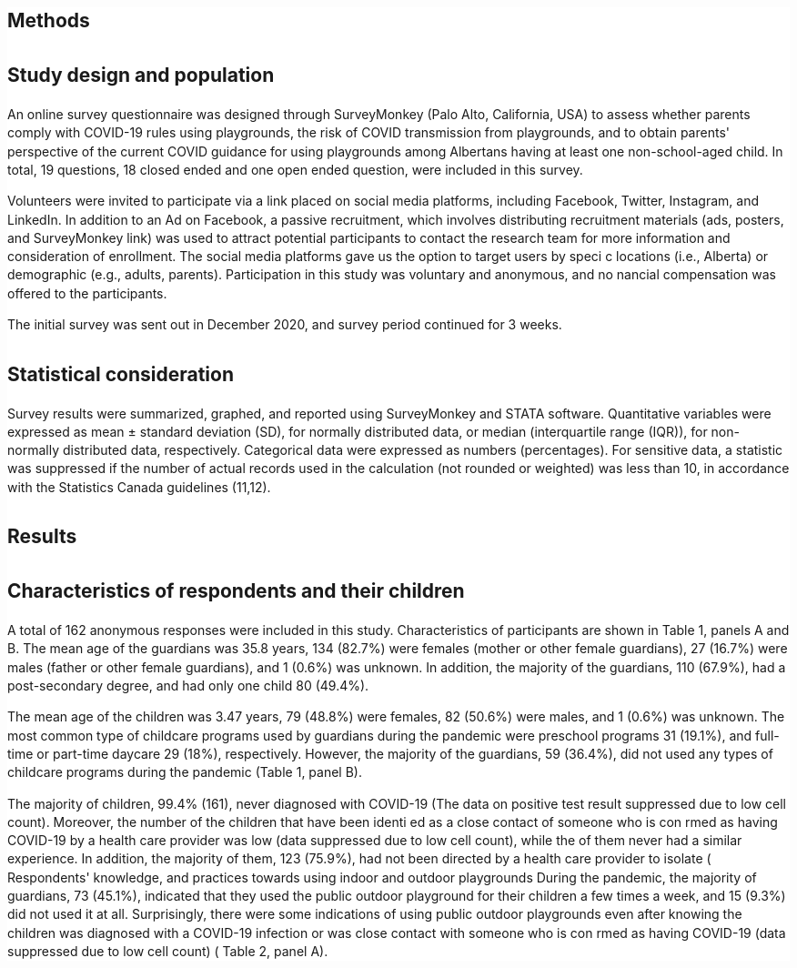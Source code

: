 
## Methods


## Study design and population

An online survey questionnaire was designed through SurveyMonkey (Palo Alto, California, USA) to assess whether parents comply with COVID-19 rules using playgrounds, the risk of COVID transmission from playgrounds, and to obtain parents' perspective of the current COVID guidance for using playgrounds among Albertans having at least one non-school-aged child. In total, 19 questions, 18 closed ended and one open ended question, were included in this survey.

Volunteers were invited to participate via a link placed on social media platforms, including Facebook, Twitter, Instagram, and LinkedIn. In addition to an Ad on Facebook, a passive recruitment, which involves distributing recruitment materials (ads, posters, and SurveyMonkey link) was used to attract potential participants to contact the research team for more information and consideration of enrollment. The social media platforms gave us the option to target users by speci c locations (i.e., Alberta) or demographic (e.g., adults, parents). Participation in this study was voluntary and anonymous, and no nancial compensation was offered to the participants.

The initial survey was sent out in December 2020, and survey period continued for 3 weeks.


## Statistical consideration

Survey results were summarized, graphed, and reported using SurveyMonkey and STATA software. Quantitative variables were expressed as mean ± standard deviation (SD), for normally distributed data, or median (interquartile range (IQR)), for non-normally distributed data, respectively. Categorical data were expressed as numbers (percentages). For sensitive data, a statistic was suppressed if the number of actual records used in the calculation (not rounded or weighted) was less than 10, in accordance with the Statistics Canada guidelines (11,12).


## Results


## Characteristics of respondents and their children

A total of 162 anonymous responses were included in this study. Characteristics of participants are shown in Table 1, panels A and B. The mean age of the guardians was 35.8 years, 134 (82.7%) were females (mother or other female guardians), 27 (16.7%) were males (father or other female guardians), and 1 (0.6%) was unknown. In addition, the majority of the guardians, 110 (67.9%), had a post-secondary degree, and had only one child 80 (49.4%).

The mean age of the children was 3.47 years, 79 (48.8%) were females, 82 (50.6%) were males, and 1 (0.6%) was unknown. The most common type of childcare programs used by guardians during the pandemic were preschool programs 31 (19.1%), and full-time or part-time daycare 29 (18%), respectively. However, the majority of the guardians, 59 (36.4%), did not used any types of childcare programs during the pandemic (Table 1, panel B).

The majority of children, 99.4% (161), never diagnosed with COVID-19 (The data on positive test result suppressed due to low cell count). Moreover, the number of the children that have been identi ed as a close contact of someone who is con rmed as having COVID-19 by a health care provider was low (data suppressed due to low cell count), while the of them never had a similar experience. In addition, the majority of them, 123 (75.9%), had not been directed by a health care provider to isolate ( Respondents' knowledge, and practices towards using indoor and outdoor playgrounds During the pandemic, the majority of guardians, 73 (45.1%), indicated that they used the public outdoor playground for their children a few times a week, and 15 (9.3%) did not used it at all. Surprisingly, there were some indications of using public outdoor playgrounds even after knowing the children was diagnosed with a COVID-19 infection or was close contact with someone who is con rmed as having COVID-19 (data suppressed due to low cell count) ( Table 2, panel A).
